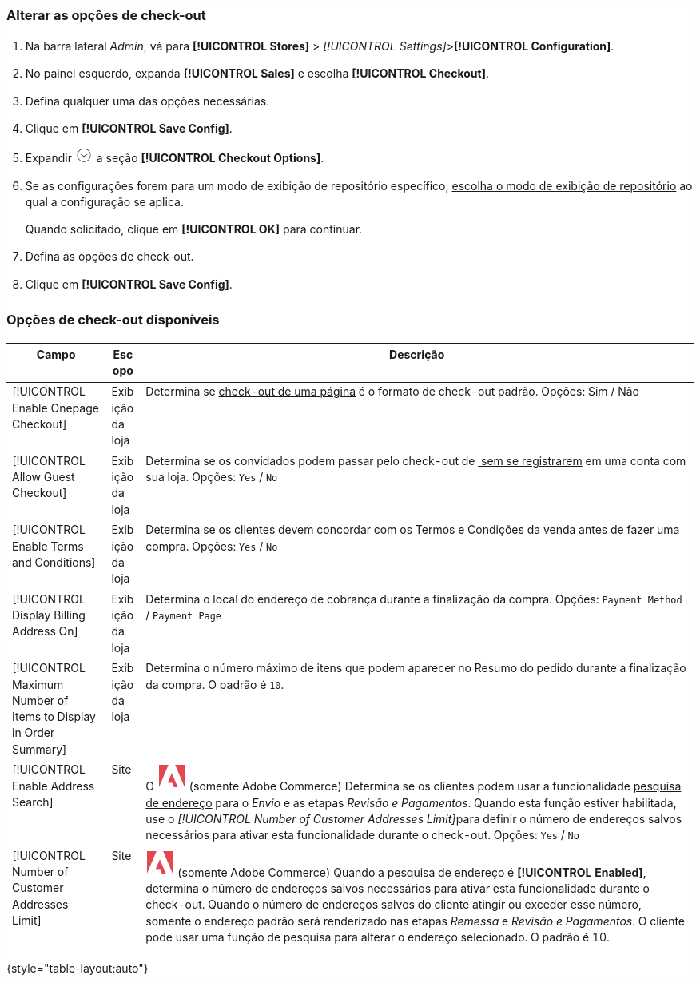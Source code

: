 ### Alterar as opções de check-out

1. Na barra lateral _Admin_, vá para **[!UICONTROL Stores]** > _[!UICONTROL Settings]_>**[!UICONTROL Configuration]**.
1. No painel esquerdo, expanda **[!UICONTROL Sales]** e escolha **[!UICONTROL Checkout]**.
1. Defina qualquer uma das opções necessárias.
1. Clique em **[!UICONTROL Save Config]**.

1. Expandir ![Seletor de expansão](../assets/icon-display-expand.png) a seção **[!UICONTROL Checkout Options]**.

1. Se as configurações forem para um modo de exibição de repositório específico, [escolha o modo de exibição de repositório](../configuration-reference/scope-change.md#set-the-scope) ao qual a configuração se aplica.

   Quando solicitado, clique em **[!UICONTROL OK]** para continuar.

1. Defina as opções de check-out.

1. Clique em **[!UICONTROL Save Config]**.

### Opções de check-out disponíveis

| Campo | [Escopo](../getting-started/websites-stores-views.md#scope-settings) | Descrição |
|--- |--- |--- |
| [!UICONTROL Enable Onepage Checkout] | Exibição da loja | Determina se [check-out de uma página](checkout-one-page.md) é o formato de check-out padrão. Opções: Sim / Não |
| [!UICONTROL Allow Guest Checkout] | Exibição da loja | Determina se os convidados podem passar pelo check-out de [&#x200B; sem se registrarem](checkout-guest.md) em uma conta com sua loja. Opções: `Yes` / `No` |
| [!UICONTROL Enable Terms and Conditions] | Exibição da loja | Determina se os clientes devem concordar com os [Termos e Condições](terms-and-conditions.md) da venda antes de fazer uma compra. Opções: `Yes` / `No` |
| [!UICONTROL Display Billing Address On] | Exibição da loja | Determina o local do endereço de cobrança durante a finalização da compra. Opções: `Payment Method` / `Payment Page` |
| [!UICONTROL Maximum Number of Items to Display in Order Summary] | Exibição da loja | Determina o número máximo de itens que podem aparecer no Resumo do pedido durante a finalização da compra. O padrão é `10`. |
| [!UICONTROL Enable Address Search] | Site | O ![Adobe Commerce](../assets/adobe-logo.svg) (somente Adobe Commerce) Determina se os clientes podem usar a funcionalidade [pesquisa de endereço](checkout-address-search.md) para o _Envio_ e as etapas _Revisão e Pagamentos_. Quando esta função estiver habilitada, use o _[!UICONTROL Number of Customer Addresses Limit]_&#x200B;para definir o número de endereços salvos necessários para ativar esta funcionalidade durante o check-out. Opções: `Yes` / `No` |
| [!UICONTROL Number of Customer Addresses Limit] | Site | ![Adobe Commerce](../assets/adobe-logo.svg) (somente Adobe Commerce) Quando a pesquisa de endereço é **[!UICONTROL Enabled]**, determina o número de endereços salvos necessários para ativar esta funcionalidade durante o check-out. Quando o número de endereços salvos do cliente atingir ou exceder esse número, somente o endereço padrão será renderizado nas etapas _Remessa_ e _Revisão e Pagamentos_. O cliente pode usar uma função de pesquisa para alterar o endereço selecionado. O padrão é 10. |

{style="table-layout:auto"}
